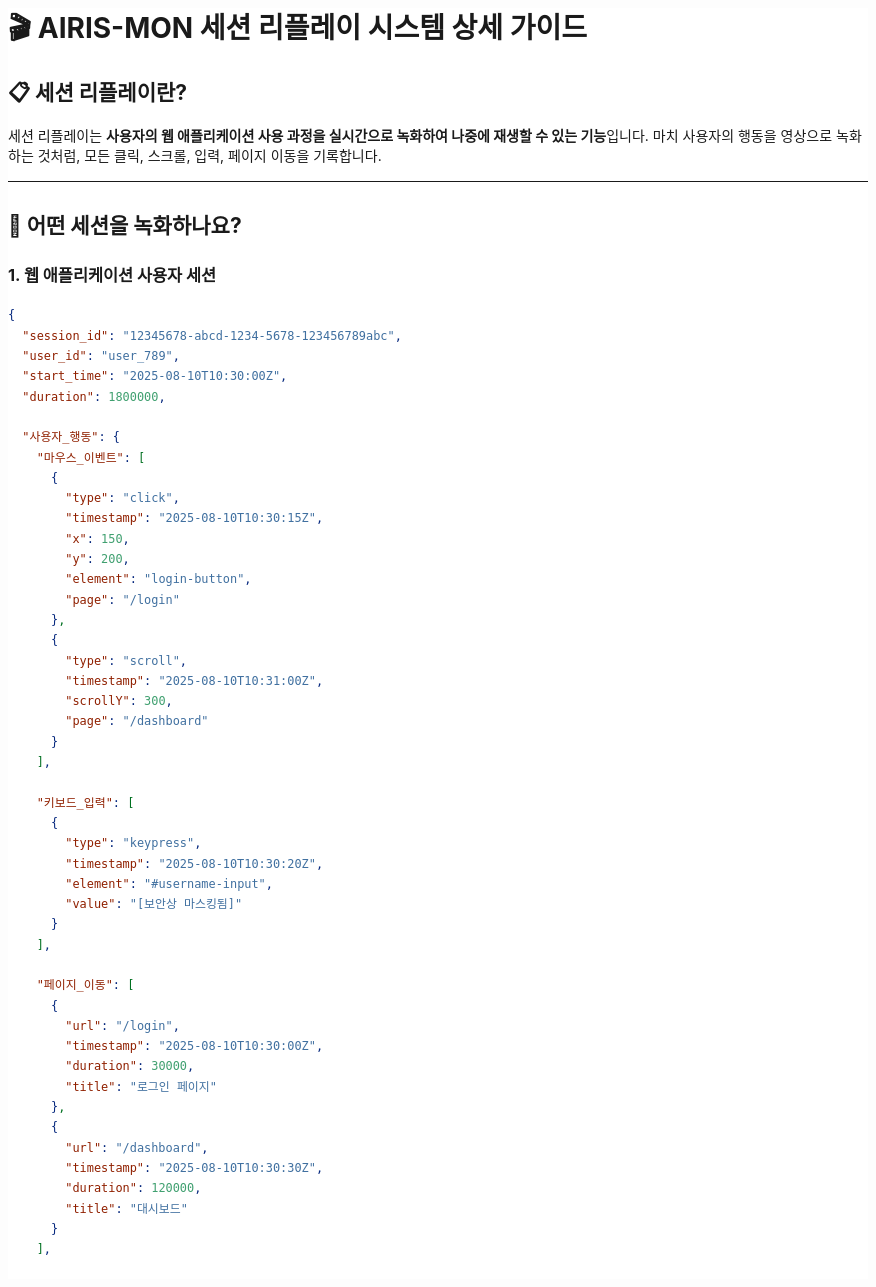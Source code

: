 # 🎬 AIRIS-MON 세션 리플레이 시스템 상세 가이드

## 📋 세션 리플레이란?

세션 리플레이는 **사용자의 웹 애플리케이션 사용 과정을 실시간으로 녹화하여 나중에 재생할 수 있는 기능**입니다. 마치 사용자의 행동을 영상으로 녹화하는 것처럼, 모든 클릭, 스크롤, 입력, 페이지 이동을 기록합니다.

---

## 🎯 어떤 세션을 녹화하나요?

### 1. **웹 애플리케이션 사용자 세션**
```json
{
  "session_id": "12345678-abcd-1234-5678-123456789abc",
  "user_id": "user_789",
  "start_time": "2025-08-10T10:30:00Z",
  "duration": 1800000,
  
  "사용자_행동": {
    "마우스_이벤트": [
      {
        "type": "click",
        "timestamp": "2025-08-10T10:30:15Z",
        "x": 150,
        "y": 200,
        "element": "login-button",
        "page": "/login"
      },
      {
        "type": "scroll",
        "timestamp": "2025-08-10T10:31:00Z",
        "scrollY": 300,
        "page": "/dashboard"
      }
    ],
    
    "키보드_입력": [
      {
        "type": "keypress",
        "timestamp": "2025-08-10T10:30:20Z",
        "element": "#username-input",
        "value": "[보안상 마스킹됨]"
      }
    ],
    
    "페이지_이동": [
      {
        "url": "/login",
        "timestamp": "2025-08-10T10:30:00Z",
        "duration": 30000,
        "title": "로그인 페이지"
      },
      {
        "url": "/dashboard",
        "timestamp": "2025-08-10T10:30:30Z", 
        "duration": 120000,
        "title": "대시보드"
      }
    ],
    
```